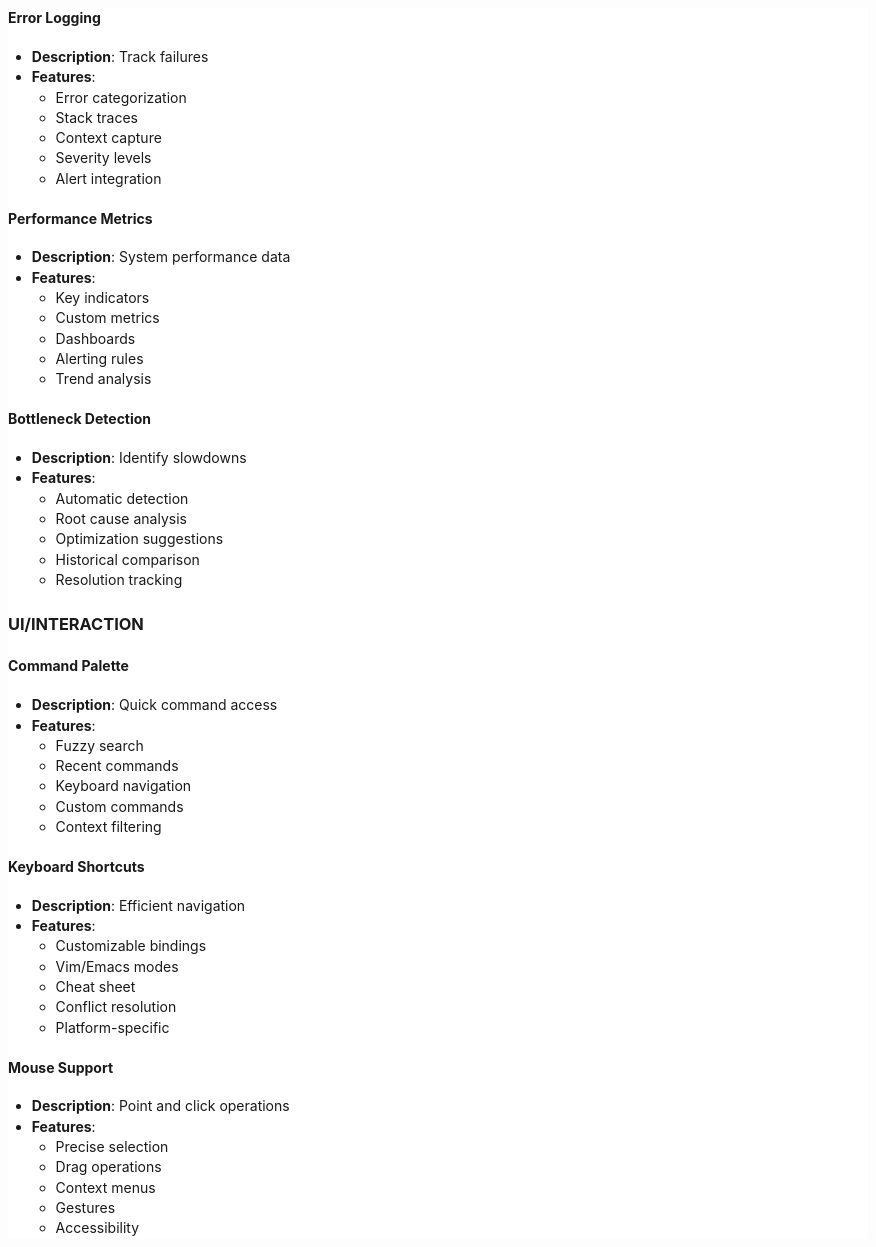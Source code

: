 #### Error Logging
- **Description**: Track failures
- **Features**:
  - Error categorization
  - Stack traces
  - Context capture
  - Severity levels
  - Alert integration

#### Performance Metrics
- **Description**: System performance data
- **Features**:
  - Key indicators
  - Custom metrics
  - Dashboards
  - Alerting rules
  - Trend analysis

#### Bottleneck Detection
- **Description**: Identify slowdowns
- **Features**:
  - Automatic detection
  - Root cause analysis
  - Optimization suggestions
  - Historical comparison
  - Resolution tracking

### UI/INTERACTION

#### Command Palette
- **Description**: Quick command access
- **Features**:
  - Fuzzy search
  - Recent commands
  - Keyboard navigation
  - Custom commands
  - Context filtering

#### Keyboard Shortcuts
- **Description**: Efficient navigation
- **Features**:
  - Customizable bindings
  - Vim/Emacs modes
  - Cheat sheet
  - Conflict resolution
  - Platform-specific

#### Mouse Support
- **Description**: Point and click operations
- **Features**:
  - Precise selection
  - Drag operations
  - Context menus
  - Gestures
  - Accessibility
